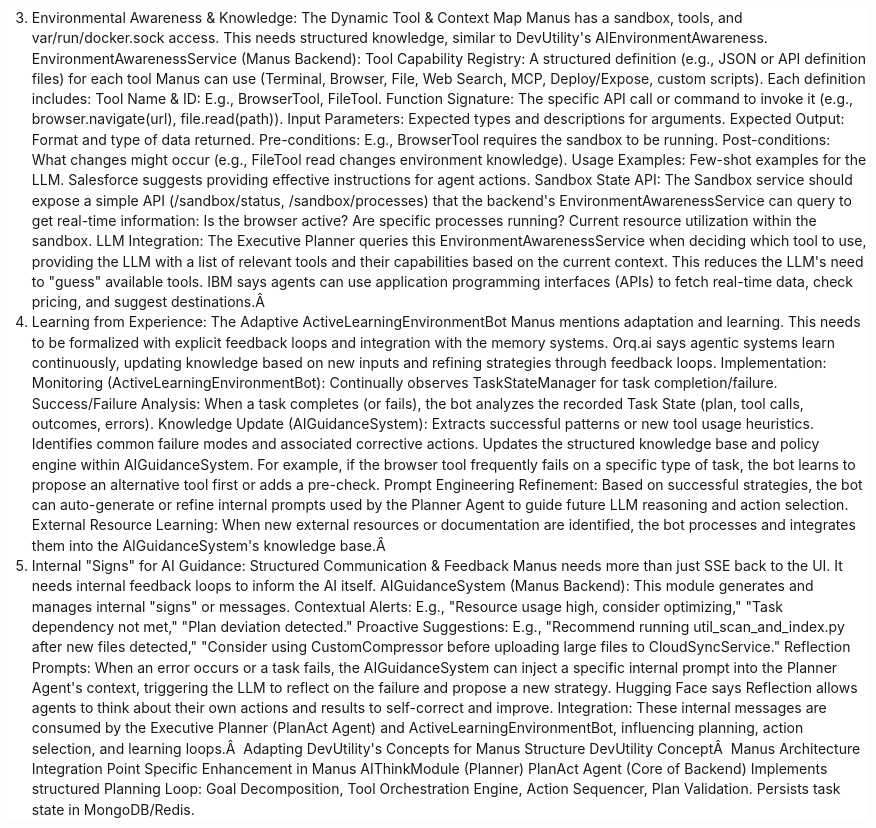 3. Environmental Awareness & Knowledge: The Dynamic Tool & Context Map
Manus has a sandbox, tools, and var/run/docker.sock access. This needs structured knowledge, similar to DevUtility's AIEnvironmentAwareness.
EnvironmentAwarenessService (Manus Backend):
Tool Capability Registry: A structured definition (e.g., JSON or API definition files) for each tool Manus can use (Terminal, Browser, File, Web Search, MCP, Deploy/Expose, custom scripts). Each definition includes:
Tool Name & ID: E.g., BrowserTool, FileTool.
Function Signature: The specific API call or command to invoke it (e.g., browser.navigate(url), file.read(path)).
Input Parameters: Expected types and descriptions for arguments.
Expected Output: Format and type of data returned.
Pre-conditions: E.g., BrowserTool requires the sandbox to be running.
Post-conditions: What changes might occur (e.g., FileTool read changes environment knowledge).
Usage Examples: Few-shot examples for the LLM. Salesforce suggests providing effective instructions for agent actions.
Sandbox State API: The Sandbox service should expose a simple API (/sandbox/status, /sandbox/processes) that the backend's EnvironmentAwarenessService can query to get real-time information:
Is the browser active?
Are specific processes running?
Current resource utilization within the sandbox.
LLM Integration: The Executive Planner queries this EnvironmentAwarenessService when deciding which tool to use, providing the LLM with a list of relevant tools and their capabilities based on the current context. This reduces the LLM's need to "guess" available tools. IBM says agents can use application programming interfaces (APIs) to fetch real-time data, check pricing, and suggest destinations.Â 
4. Learning from Experience: The Adaptive ActiveLearningEnvironmentBot
Manus mentions adaptation and learning. This needs to be formalized with explicit feedback loops and integration with the memory systems. Orq.ai says agentic systems learn continuously, updating knowledge based on new inputs and refining strategies through feedback loops.
Implementation:
Monitoring (ActiveLearningEnvironmentBot): Continually observes TaskStateManager for task completion/failure.
Success/Failure Analysis: When a task completes (or fails), the bot analyzes the recorded Task State (plan, tool calls, outcomes, errors).
Knowledge Update (AIGuidanceSystem):
Extracts successful patterns or new tool usage heuristics.
Identifies common failure modes and associated corrective actions.
Updates the structured knowledge base and policy engine within AIGuidanceSystem.
For example, if the browser tool frequently fails on a specific type of task, the bot learns to propose an alternative tool first or adds a pre-check.
Prompt Engineering Refinement: Based on successful strategies, the bot can auto-generate or refine internal prompts used by the Planner Agent to guide future LLM reasoning and action selection.
External Resource Learning: When new external resources or documentation are identified, the bot processes and integrates them into the AIGuidanceSystem's knowledge base.Â 
5. Internal "Signs" for AI Guidance: Structured Communication & Feedback
Manus needs more than just SSE back to the UI. It needs internal feedback loops to inform the AI itself.
AIGuidanceSystem (Manus Backend): This module generates and manages internal "signs" or messages.
Contextual Alerts: E.g., "Resource usage high, consider optimizing," "Task dependency not met," "Plan deviation detected."
Proactive Suggestions: E.g., "Recommend running util_scan_and_index.py after new files detected," "Consider using CustomCompressor before uploading large files to CloudSyncService."
Reflection Prompts: When an error occurs or a task fails, the AIGuidanceSystem can inject a specific internal prompt into the Planner Agent's context, triggering the LLM to reflect on the failure and propose a new strategy. Hugging Face says Reflection allows agents to think about their own actions and results to self-correct and improve.
Integration: These internal messages are consumed by the Executive Planner (PlanAct Agent) and ActiveLearningEnvironmentBot, influencing planning, action selection, and learning loops.Â 
Adapting DevUtility's Concepts for Manus Structure
DevUtility ConceptÂ 	Manus Architecture Integration Point	Specific Enhancement in Manus
AIThinkModule (Planner)	PlanAct Agent (Core of Backend)	Implements structured Planning Loop: Goal Decomposition, Tool Orchestration Engine, Action Sequencer, Plan Validation. Persists task state in MongoDB/Redis.